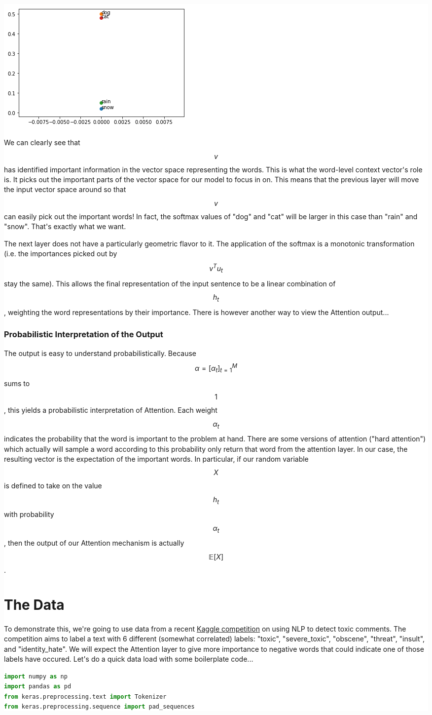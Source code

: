 ![png](../images/attention/output_3_0.png)


We can clearly see that $$v$$ has identified important information in the vector space representing the words. This is what the word-level context vector's role is. It picks out the important parts of the vector space for our model to focus in on. This means that the previous layer will move the input vector space around so that $$v$$ can easily pick out the important words! In fact, the softmax values of "dog" and "cat" will be larger in this case than "rain" and "snow". That's exactly what we want.

The next layer does not have a particularly geometric flavor to it. The application of the softmax is a monotonic transformation (i.e. the importances picked out by $$v^Tu_t$$ stay the same). This allows the final representation of the input sentence to be a linear combination of $$h_t$$, weighting the word representations by their importance. There is however another way to view the Attention output...

### Probabilistic Interpretation of the Output

The output is easy to understand probabilistically. Because $$\alpha=[\alpha_t]_{t=1}^M$$ sums to $$1$$, this yields a probabilistic interpretation of Attention. Each weight $$\alpha_t$$ indicates the probability that the word is important to the problem at hand. There are some versions of attention ("hard attention") which actually will sample a word according to this probability only return that word from the attention layer. In our case, the resulting vector is the expectation of the important words. In particular, if our random variable $$X$$ is defined to take on the value $$h_t$$ with probability $$\alpha_t$$, then the output of our Attention mechanism is actually $$\mathbb{E}[X]$$.

# The Data

To demonstrate this, we're going to use data from a recent [Kaggle competition](https://www.kaggle.com/c/jigsaw-toxic-comment-classification-challenge/) on using NLP to detect toxic comments. The competition aims to label a text with 6 different (somewhat correlated) labels: "toxic", "severe_toxic", "obscene", "threat", "insult", and "identity_hate". We will expect the Attention layer to give more importance to negative words that could indicate one of those labels have occured. Let's do a quick data load with some boilerplate code...


```python
import numpy as np
import pandas as pd
from keras.preprocessing.text import Tokenizer
from keras.preprocessing.sequence import pad_sequences
```

